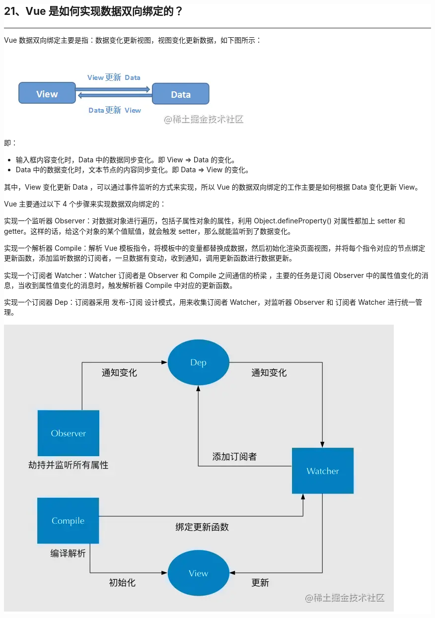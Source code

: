 ## 21、Vue 是如何实现数据双向绑定的？

---

Vue 数据双向绑定主要是指：数据变化更新视图，视图变化更新数据，如下图所示：

![Vue 是如何实现数据双向绑定的？](./images/two_way.jpg "Vue 是如何实现数据双向绑定的？")

即：

- 输入框内容变化时，Data 中的数据同步变化。即 View => Data 的变化。
- Data 中的数据变化时，文本节点的内容同步变化。即 Data => View 的变化。

其中，View 变化更新 Data ，可以通过事件监听的方式来实现，所以 Vue 的数据双向绑定的工作主要是如何根据 Data 变化更新 View。

Vue 主要通过以下 4 个步骤来实现数据双向绑定的：

实现一个监听器 Observer：对数据对象进行遍历，包括子属性对象的属性，利用 Object.defineProperty() 对属性都加上 setter 和 getter。这样的话，给这个对象的某个值赋值，就会触发 setter，那么就能监听到了数据变化。

实现一个解析器 Compile：解析 Vue 模板指令，将模板中的变量都替换成数据，然后初始化渲染页面视图，并将每个指令对应的节点绑定更新函数，添加监听数据的订阅者，一旦数据有变动，收到通知，调用更新函数进行数据更新。

实现一个订阅者 Watcher：Watcher 订阅者是 Observer 和 Compile 之间通信的桥梁 ，主要的任务是订阅 Observer 中的属性值变化的消息，当收到属性值变化的消息时，触发解析器 Compile 中对应的更新函数。

实现一个订阅器 Dep：订阅器采用 发布-订阅 设计模式，用来收集订阅者 Watcher，对监听器 Observer 和 订阅者 Watcher 进行统一管理。

![Vue 是如何实现数据双向绑定的？](./images/Observer.png "Vue 是如何实现数据双向绑定的？")
